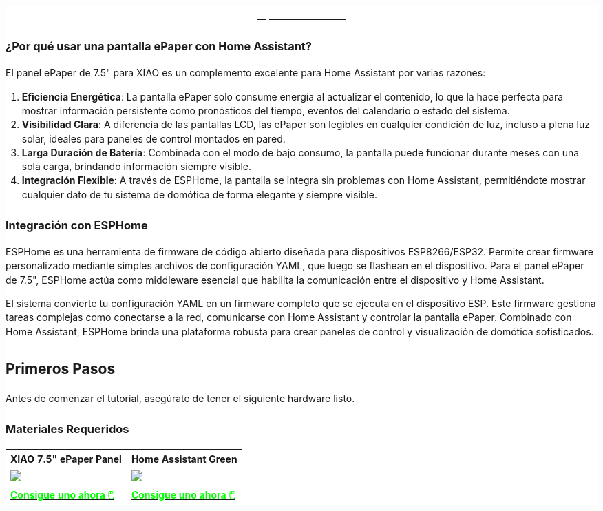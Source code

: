<div class="get_one_now_container" style="text-align: center;">
  <a class="get_one_now_item" href="https://www.home-assistant.io/">
    <strong><span style="color: #FFFFFF; font-size: 1.25rem;">Aprende Más 🖱️</span></strong>
  </a>
</div>


### ¿Por qué usar una pantalla ePaper con Home Assistant?

El panel ePaper de 7.5" para XIAO es un complemento excelente para Home Assistant por varias razones:

1. **Eficiencia Energética**: La pantalla ePaper solo consume energía al actualizar el contenido, lo que la hace perfecta para mostrar información persistente como pronósticos del tiempo, eventos del calendario o estado del sistema.  
2. **Visibilidad Clara**: A diferencia de las pantallas LCD, las ePaper son legibles en cualquier condición de luz, incluso a plena luz solar, ideales para paneles de control montados en pared.  
3. **Larga Duración de Batería**: Combinada con el modo de bajo consumo, la pantalla puede funcionar durante meses con una sola carga, brindando información siempre visible.  
4. **Integración Flexible**: A través de ESPHome, la pantalla se integra sin problemas con Home Assistant, permitiéndote mostrar cualquier dato de tu sistema de domótica de forma elegante y siempre visible.

### Integración con ESPHome

ESPHome es una herramienta de firmware de código abierto diseñada para dispositivos ESP8266/ESP32. Permite crear firmware personalizado mediante simples archivos de configuración YAML, que luego se flashean en el dispositivo. Para el panel ePaper de 7.5", ESPHome actúa como middleware esencial que habilita la comunicación entre el dispositivo y Home Assistant.

El sistema convierte tu configuración YAML en un firmware completo que se ejecuta en el dispositivo ESP. Este firmware gestiona tareas complejas como conectarse a la red, comunicarse con Home Assistant y controlar la pantalla ePaper. Combinado con Home Assistant, ESPHome brinda una plataforma robusta para crear paneles de control y visualización de domótica sofisticados.


## Primeros Pasos

Antes de comenzar el tutorial, asegúrate de tener el siguiente hardware listo.

### Materiales Requeridos

<div class="table-center">
  <table align="center">
    <tr>
      <th>XIAO 7.5" ePaper Panel</th>
      <th>Home Assistant Green</th>
    </tr>
    <tr>
      <td><div style={{textAlign:'center'}}><img src="https://files.seeedstudio.com/wiki/xiao_075inch_epaper_panel/209.jpg" style={{width:250, height:'auto'}}/></div></td>
      <td><div style={{textAlign:'center'}}><img src="https://files.seeedstudio.com/wiki/visionai-v2-ha/ha.png" style={{width:210, height:'auto'}}/></div></td>
    </tr>
    <tr>
      <td><div class="get_one_now_container" style={{textAlign: 'center'}}>
        <a class="get_one_now_item" href="https://www.seeedstudio.com/XIAO-7-5-ePaper-Panel-p-6416.html">
        <strong><span><font color={'FFFFFF'} size={"4"}> Consigue uno ahora 🖱️</font></span></strong>
        </a>
      </div></td>
      <td><div class="get_one_now_container" style={{textAlign: 'center'}}>
        <a class="get_one_now_item" href="https://www.seeedstudio.com/Home-Assistant-Green-p-5792.html">
        <strong><span><font color={'FFFFFF'} size={"4"}> Consigue uno ahora 🖱️</font></span></strong>
        </a>
      </div></td>
    </tr>
  </table>